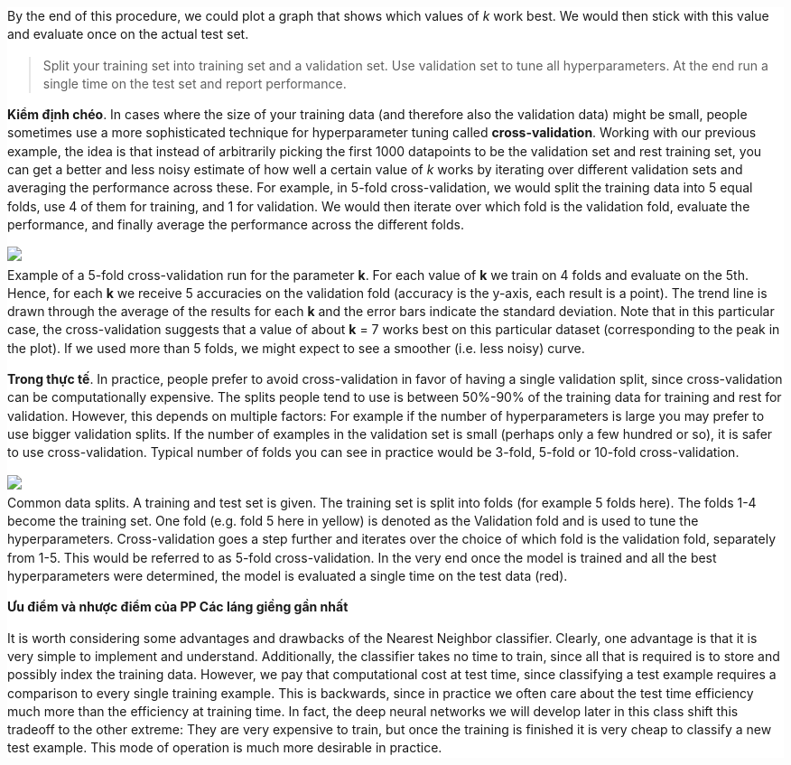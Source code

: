 By the end of this procedure, we could plot a graph that shows which values of *k* work best. We would then stick with this value and evaluate once on the actual test set.

> Split your training set into training set and a validation set. Use validation set to tune all hyperparameters. At the end run a single time on the test set and report performance.

**Kiểm định chéo**.
In cases where the size of your training data (and therefore also the validation data) might be small, people sometimes use a more sophisticated technique for hyperparameter tuning called **cross-validation**. Working with our previous example, the idea is that instead of arbitrarily picking the first 1000 datapoints to be the validation set and rest training set, you can get a better and less noisy estimate of how well a certain value of *k* works by iterating over different validation sets and averaging the performance across these. For example, in 5-fold cross-validation, we would split the training data into 5 equal folds, use 4 of them for training, and 1 for validation. We would then iterate over which fold is the validation fold, evaluate the performance, and finally average the performance across the different folds.

<div class="fig figleft fighighlight">
  <img src="/cs231n-vietnamese/assets/cvplot.png">
  <div class="figcaption">Example of a 5-fold cross-validation run for the parameter <b>k</b>. For each value of <b>k</b> we train on 4 folds and evaluate on the 5th. Hence, for each <b>k</b> we receive 5 accuracies on the validation fold (accuracy is the y-axis, each result is a point). The trend line is drawn through the average of the results for each <b>k</b> and the error bars indicate the standard deviation. Note that in this particular case, the cross-validation suggests that a value of about <b>k</b> = 7 works best on this particular dataset (corresponding to the peak in the plot). If we used more than 5 folds, we might expect to see a smoother (i.e. less noisy) curve.</div>
  <div style="clear:both"></div>
</div>


**Trong thực tế**. In practice, people prefer to avoid cross-validation in favor of having a single validation split, since cross-validation can be computationally expensive. The splits people tend to use is between 50%-90% of the training data for training and rest for validation. However, this depends on multiple factors: For example if the number of hyperparameters is large you may prefer to use bigger validation splits. If the number of examples in the validation set is small (perhaps only a few hundred or so), it is safer to use cross-validation. Typical number of folds you can see in practice would be 3-fold, 5-fold or 10-fold cross-validation.

<div class="fig figcenter fighighlight">
  <img src="/cs231n-vietnamese/assets/crossval.jpeg">
  <div class="figcaption">Common data splits. A training and test set is given. The training set is split into folds (for example 5 folds here). The folds 1-4 become the training set. One fold (e.g. fold 5 here in yellow) is denoted as the Validation fold and is used to tune the hyperparameters. Cross-validation goes a step further and iterates over the choice of which fold is the validation fold, separately from 1-5. This would be referred to as 5-fold cross-validation. In the very end once the model is trained and all the best hyperparameters were determined, the model is evaluated a single time on the test data (red).</div>
</div>

<a name='procon'></a>

**Ưu điểm và nhược điểm của PP Các láng giềng gần nhất**

It is worth considering some advantages and drawbacks of the Nearest Neighbor classifier. Clearly, one advantage is that it is very simple to implement and understand. Additionally, the classifier takes no time to train, since all that is required is to store and possibly index the training data. However, we pay that computational cost at test time, since classifying a test example requires a comparison to every single training example. This is backwards, since in practice we often care about the test time efficiency much more than the efficiency at training time. In fact, the deep neural networks we will develop later in this class shift this tradeoff to the other extreme: They are very expensive to train, but once the training is finished it is very cheap to classify a new test example. This mode of operation is much more desirable in practice.
